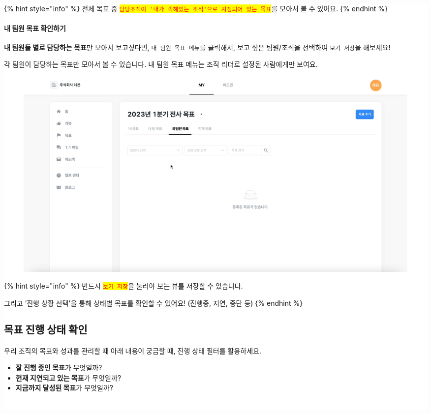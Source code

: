 {% hint style="info" %}
전체 목표 중 <mark style="color:red;">`담당조직이 '내가 속해있는 조직'으로 지정되어 있는 목표`</mark>를 모아서 볼 수 있어요.
{% endhint %}



#### 내 팀원 목표 확인하기

**내 팀원들 별로 담당하는 목표**만 모아서 보고싶다면, `내 팀원 목표 메뉴`를 클릭해서, 보고 싶은 팀원/조직을 선택하여 `보기 저장`을 해보세요!

각 팀원이 담당하는 목표만 모아서 볼 수 있습니다. 내 팀원 목표 메뉴는 조직 리더로 설정된 사람에게만 보여요.

<figure><img src="../.gitbook/assets/Untitled (11).gif" alt=""><figcaption></figcaption></figure>

{% hint style="info" %}
반드시 <mark style="color:red;">`보기 저장`</mark>을 눌러야 보는 뷰를 저장할 수 있습니다.&#x20;

그리고 ‘진행 상황 선택'을 통해 상태별 목표를 확인할 수 있어요! (진행중, 지연, 중단 등)
{% endhint %}



## 목표 진행 상태 확인 <a href="#goal-progress-check" id="goal-progress-check"></a>

우리 조직의 목표와 성과를 관리할 때 아래 내용이 궁금할 때, 진행 상태 필터를 활용하세요.

* **잘 진행 중인 목표**가 무엇일까?
* **현재 지연되고 있는 목표**가 무엇일까?
* **지금까지 달성된 목표**가 무엇일까?

<figure><img src="../.gitbook/assets/Untitled (12).gif" alt=""><figcaption></figcaption></figure>
